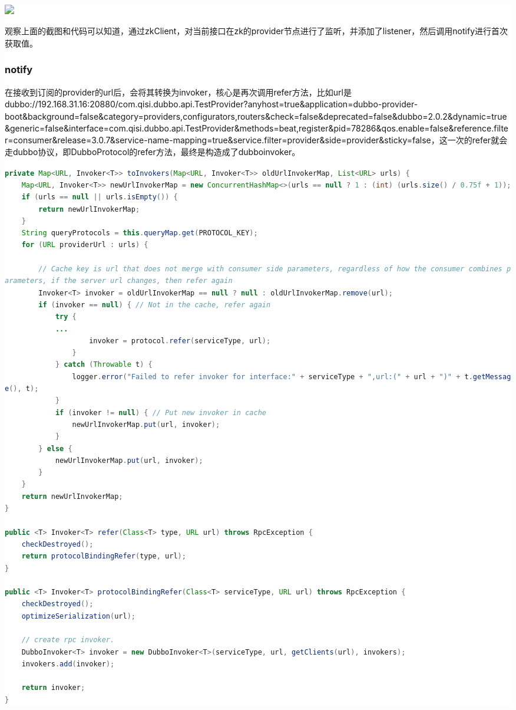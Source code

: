 ![](https://l8ut65fgfc.feishu.cn/space/api/box/stream/download/asynccode/?code=ZDUyZjM3MzQwZThjYjA2NTdkZWYzNmU5YjBhNGJhNTNfTGNHam0zN3dxN254ek92MGVlbFp3c3NKTXY0d0k0QVlfVG9rZW46UmU3emJNQTlNb1dpM0V4d05KWmNwaXRUbm5nXzE3MjMzNzAwODU6MTcyMzM3MzY4NV9WNA)

观察上面的截图和代码可以知道，通过zkClient，对当前接口在zk的provider节点进行了监听，并添加了listener，然后调用notify进行首次获取值。

### notify

在接收到订阅的provider的url后，会将其转换为invoker，核心是再次调用refer方法，比如url是dubbo://192.168.31.16:20880/com.qisi.dubbo.api.TestProvider?anyhost=true&application=dubbo-provider-boot&background=false&category=providers,configurators,routers&check=false&deprecated=false&dubbo=2.0.2&dynamic=true&generic=false&interface=com.qisi.dubbo.api.TestProvider&methods=beat,register&pid=78286&qos.enable=false&reference.filter=consumer&release=3.0.7&service-name-mapping=true&service.filter=provider&side=provider&sticky=false，这一次的refer就会走dubbo协议，即DubboProtocol的refer方法，最终是构造成了dubboinvoker。

```Java
private Map<URL, Invoker<T>> toInvokers(Map<URL, Invoker<T>> oldUrlInvokerMap, List<URL> urls) {
    Map<URL, Invoker<T>> newUrlInvokerMap = new ConcurrentHashMap<>(urls == null ? 1 : (int) (urls.size() / 0.75f + 1));
    if (urls == null || urls.isEmpty()) {
        return newUrlInvokerMap;
    }
    String queryProtocols = this.queryMap.get(PROTOCOL_KEY);
    for (URL providerUrl : urls) {

        // Cache key is url that does not merge with consumer side parameters, regardless of how the consumer combines parameters, if the server url changes, then refer again
        Invoker<T> invoker = oldUrlInvokerMap == null ? null : oldUrlInvokerMap.remove(url);
        if (invoker == null) { // Not in the cache, refer again
            try {
            ...
                    invoker = protocol.refer(serviceType, url);
                }
            } catch (Throwable t) {
                logger.error("Failed to refer invoker for interface:" + serviceType + ",url:(" + url + ")" + t.getMessage(), t);
            }
            if (invoker != null) { // Put new invoker in cache
                newUrlInvokerMap.put(url, invoker);
            }
        } else {
            newUrlInvokerMap.put(url, invoker);
        }
    }
    return newUrlInvokerMap;
}

public <T> Invoker<T> refer(Class<T> type, URL url) throws RpcException {
    checkDestroyed();
    return protocolBindingRefer(type, url);
}

public <T> Invoker<T> protocolBindingRefer(Class<T> serviceType, URL url) throws RpcException {
    checkDestroyed();
    optimizeSerialization(url);

    // create rpc invoker.
    DubboInvoker<T> invoker = new DubboInvoker<T>(serviceType, url, getClients(url), invokers);
    invokers.add(invoker);

    return invoker;
}
```
